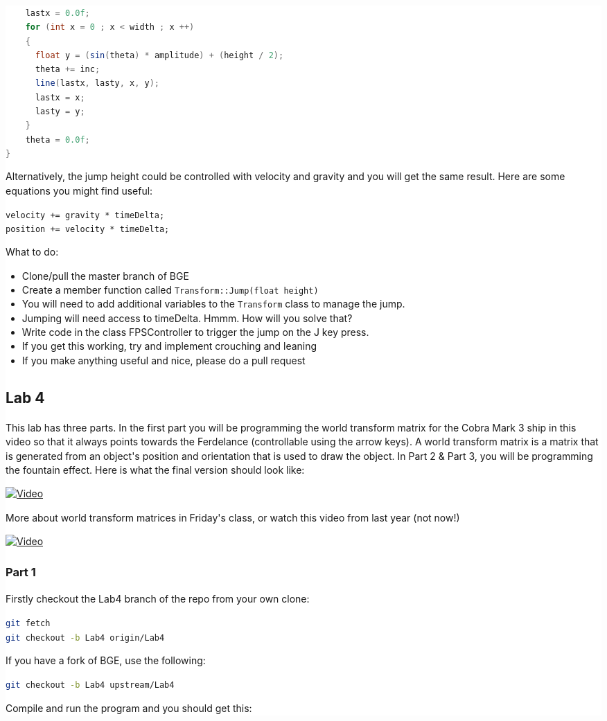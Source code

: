 ~~~Java
    lastx = 0.0f;
    for (int x = 0 ; x < width ; x ++)
    {
      float y = (sin(theta) * amplitude) + (height / 2);
      theta += inc;
      line(lastx, lasty, x, y);
      lastx = x;
      lasty = y;      
    }
    theta = 0.0f;    
}
~~~

Alternatively, the jump height could be controlled with velocity and gravity and you will get the same result. Here are some equations you might find useful:

```
velocity += gravity * timeDelta;
position += velocity * timeDelta;
```

What to do:
- Clone/pull the master branch of BGE
- Create a member function called ```Transform::Jump(float height)```
- You will need to add additional variables to the ```Transform``` class to manage the jump.
- Jumping will need access to timeDelta. Hmmm. How will you solve that?
- Write code in the class FPSController to trigger the jump on the J key press.
- If you get this working, try and implement crouching and leaning
- If you make anything useful and nice, please do a pull request

Lab 4
-----

This lab has three parts. In the first part you will be programming the world transform matrix for the Cobra Mark 3 ship in this video so that it always points towards the Ferdelance (controllable using the arrow keys). A world transform matrix is a matrix that is generated from an object's position and orientation that is used to draw the object. In Part 2 & Part 3, you will be programming the fountain effect. Here is what the final version should look like:

[![Video](http://img.youtube.com/vi/V5WQ0W0I454/0.jpg)](http://www.youtube.com/watch?v=V5WQ0W0I454)

More about world transform matrices in Friday's class, or watch this video from last year (not now!)

[![Video](http://img.youtube.com/vi/z8NjXaW64sQ/0.jpg)](http://www.youtube.com/watch?v=z8NjXaW64sQ)

### Part 1
Firstly checkout the Lab4 branch of the repo from your own clone:

```Bash
git fetch
git checkout -b Lab4 origin/Lab4
```

If you have a fork of BGE, use the following:
```Bash
git checkout -b Lab4 upstream/Lab4
```
Compile and run the program and you should get this:
